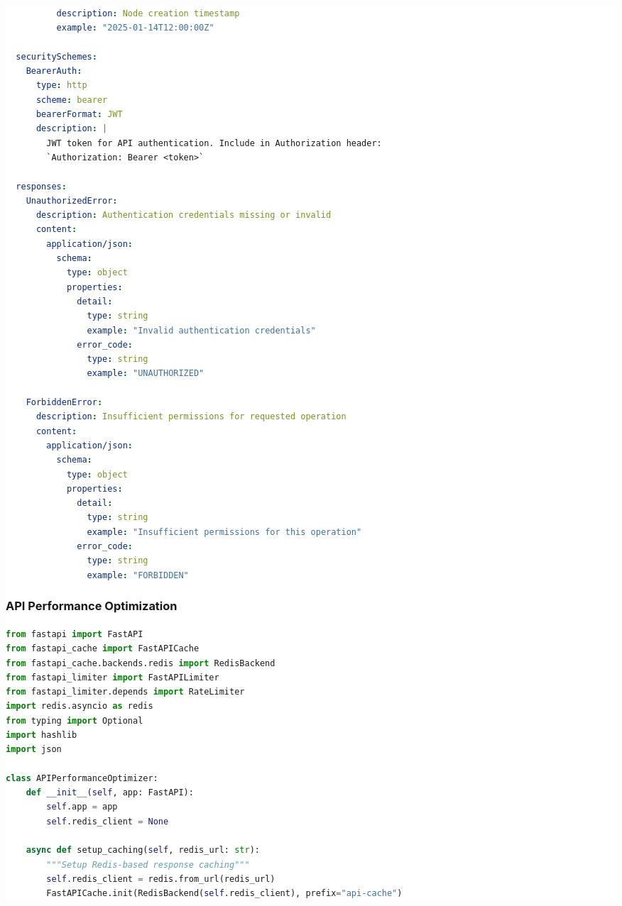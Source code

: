 ```yaml
          description: Node creation timestamp
          example: "2025-01-14T12:00:00Z"

  securitySchemes:
    BearerAuth:
      type: http
      scheme: bearer
      bearerFormat: JWT
      description: |
        JWT token for API authentication. Include in Authorization header:
        `Authorization: Bearer <token>`

  responses:
    UnauthorizedError:
      description: Authentication credentials missing or invalid
      content:
        application/json:
          schema:
            type: object
            properties:
              detail:
                type: string
                example: "Invalid authentication credentials"
              error_code:
                type: string
                example: "UNAUTHORIZED"

    ForbiddenError:
      description: Insufficient permissions for requested operation
      content:
        application/json:
          schema:
            type: object
            properties:
              detail:
                type: string
                example: "Insufficient permissions for this operation"
              error_code:
                type: string
                example: "FORBIDDEN"
```

### API Performance Optimization
```python
from fastapi import FastAPI
from fastapi_cache import FastAPICache
from fastapi_cache.backends.redis import RedisBackend
from fastapi_limiter import FastAPILimiter
from fastapi_limiter.depends import RateLimiter
import redis.asyncio as redis
from typing import Optional
import hashlib
import json

class APIPerformanceOptimizer:
    def __init__(self, app: FastAPI):
        self.app = app
        self.redis_client = None
        
    async def setup_caching(self, redis_url: str):
        """Setup Redis-based response caching"""
        self.redis_client = redis.from_url(redis_url)
        FastAPICache.init(RedisBackend(self.redis_client), prefix="api-cache")
```